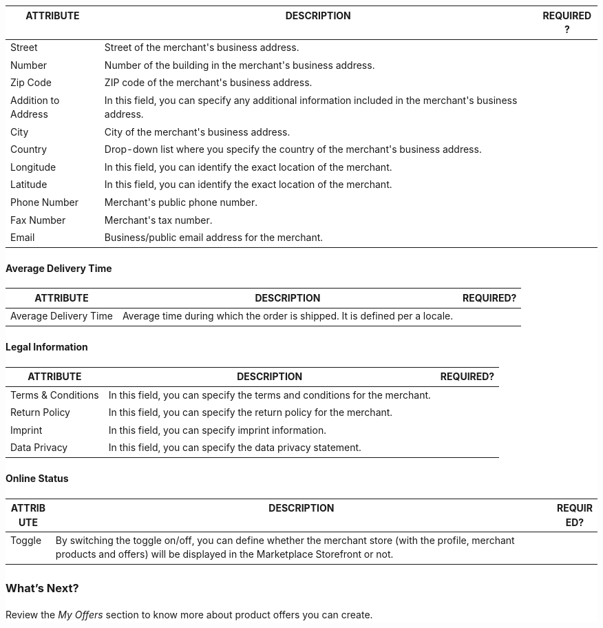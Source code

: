 | ATTRIBUTE | DESCRIPTION | REQUIRED? |
|-|-|-|
| Street | Street of the merchant's business address. |   |
| Number | Number of the building in the merchant's business address. |   |
| Zip Code | ZIP code of the merchant's business address. |   |
| Addition to Address | In this field, you can specify any additional information included in the merchant's business address. |   |
| City | City of the merchant's business address. |   |
| Country | Drop-down list where you specify the country of the merchant's business address. |   |
| Longitude | In this field, you can identify the exact location of the merchant. |   |
| Latitude | In this field, you can identify the exact location of the merchant. |   |
| Phone Number | Merchant's public phone number. |   |
| Fax Number | Merchant's tax number. |   |
| Email | Business/public email address for the merchant.  |   |

#### Average Delivery Time

| ATTRIBUTE | DESCRIPTION | REQUIRED? |
|-|-|-|
| Average Delivery Time | Average time during which the order is shipped. It is defined per a locale. |   |

#### Legal Information

| ATTRIBUTE | DESCRIPTION | REQUIRED? |
|-|-|-|
| Terms & Conditions | In this field, you can specify the terms and conditions for the merchant. |   |
| Return Policy | In this field, you can specify the return policy for the merchant. |   |
| Imprint | In this field, you can specify imprint information. |   |
| Data Privacy | In this field, you can specify the data privacy statement. |   |

#### Online Status

| ATTRIBUTE | DESCRIPTION | REQUIRED? |
|-|-|-|
| Toggle | By switching the toggle on/off, you can define whether the merchant store (with the profile, merchant products and offers) will be displayed in the Marketplace Storefront or not. |   |

### What’s Next?

Review the *My Offers* section to know more about product offers you can create.
